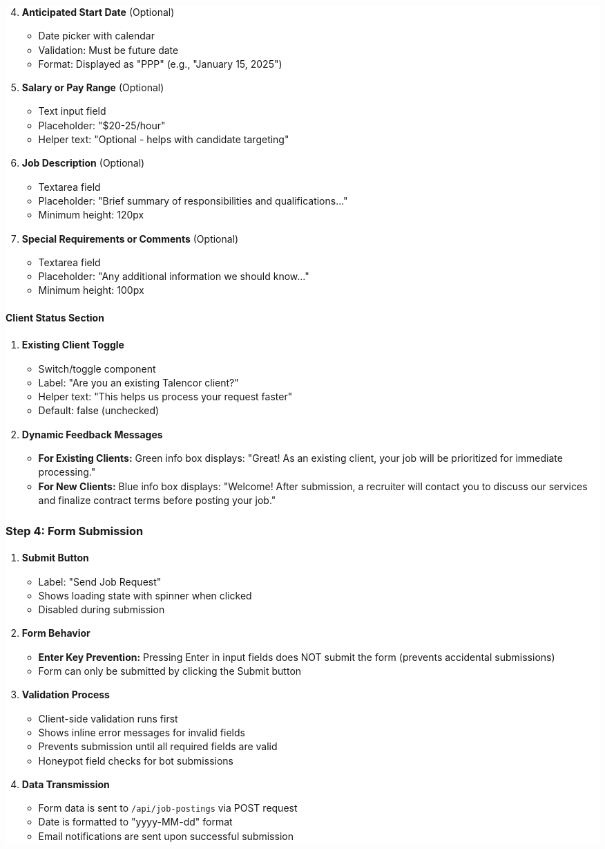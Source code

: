 4. **Anticipated Start Date** (Optional)
   - Date picker with calendar
   - Validation: Must be future date
   - Format: Displayed as "PPP" (e.g., "January 15, 2025")

5. **Salary or Pay Range** (Optional)
   - Text input field
   - Placeholder: "$20-25/hour"
   - Helper text: "Optional - helps with candidate targeting"

6. **Job Description** (Optional)
   - Textarea field
   - Placeholder: "Brief summary of responsibilities and qualifications..."
   - Minimum height: 120px

7. **Special Requirements or Comments** (Optional)
   - Textarea field
   - Placeholder: "Any additional information we should know..."
   - Minimum height: 100px

#### Client Status Section

1. **Existing Client Toggle**
   - Switch/toggle component
   - Label: "Are you an existing Talencor client?"
   - Helper text: "This helps us process your request faster"
   - Default: false (unchecked)

2. **Dynamic Feedback Messages**
   - **For Existing Clients:** Green info box displays: "Great! As an existing
     client, your job will be prioritized for immediate processing."
   - **For New Clients:** Blue info box displays: "Welcome! After submission, a
     recruiter will contact you to discuss our services and finalize contract
     terms before posting your job."

### Step 4: Form Submission

1. **Submit Button**
   - Label: "Send Job Request"
   - Shows loading state with spinner when clicked
   - Disabled during submission

2. **Form Behavior**
   - **Enter Key Prevention:** Pressing Enter in input fields does NOT submit
     the form (prevents accidental submissions)
   - Form can only be submitted by clicking the Submit button

3. **Validation Process**
   - Client-side validation runs first
   - Shows inline error messages for invalid fields
   - Prevents submission until all required fields are valid
   - Honeypot field checks for bot submissions

4. **Data Transmission**
   - Form data is sent to `/api/job-postings` via POST request
   - Date is formatted to "yyyy-MM-dd" format
   - Email notifications are sent upon successful submission
